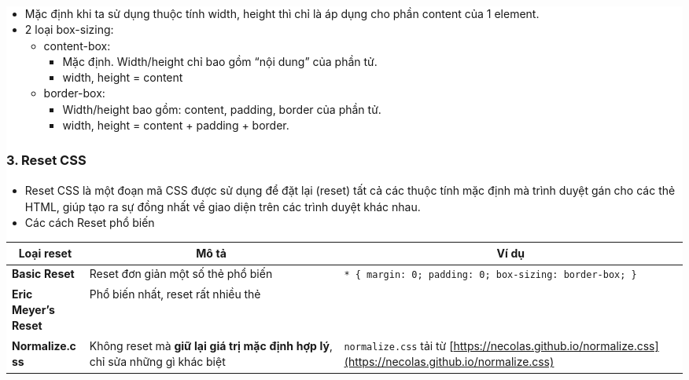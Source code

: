  - Mặc định khi ta sử dụng thuộc tính width, height thì chỉ là áp dụng cho phần content của 1 element.
 - 2 loại box-sizing:
   - content-box: 
     - Mặc định. Width/height chỉ bao gồm “nội dung” của phần tử.
     - width, height = content
   - border-box:
     - Width/height bao gồm: content, padding, border của phần tử.
     - width, height = content + padding + border.
### 3. Reset CSS
 - Reset CSS là một đoạn mã CSS được sử dụng để đặt lại (reset) tất cả các thuộc tính mặc định mà trình duyệt gán cho các thẻ HTML, giúp tạo ra sự đồng nhất về giao diện trên các trình duyệt khác nhau.
 - Các cách Reset phổ biến
 
 | Loại reset             | Mô tả                                                                          | Ví dụ                                                                                                     |
| ---------------------- | ------------------------------------------------------------------------------ | --------------------------------------------------------------------------------------------------------- |
| **Basic Reset**        | Reset đơn giản một số thẻ phổ biến                                             | `* { margin: 0; padding: 0; box-sizing: border-box; }`                                                    |
| **Eric Meyer’s Reset** | Phổ biến nhất, reset rất nhiều thẻ                                             |                                                                                              |
| **Normalize.css**      | Không reset mà **giữ lại giá trị mặc định hợp lý**, chỉ sửa những gì khác biệt | `normalize.css` tải từ [https://necolas.github.io/normalize.css](https://necolas.github.io/normalize.css) |

